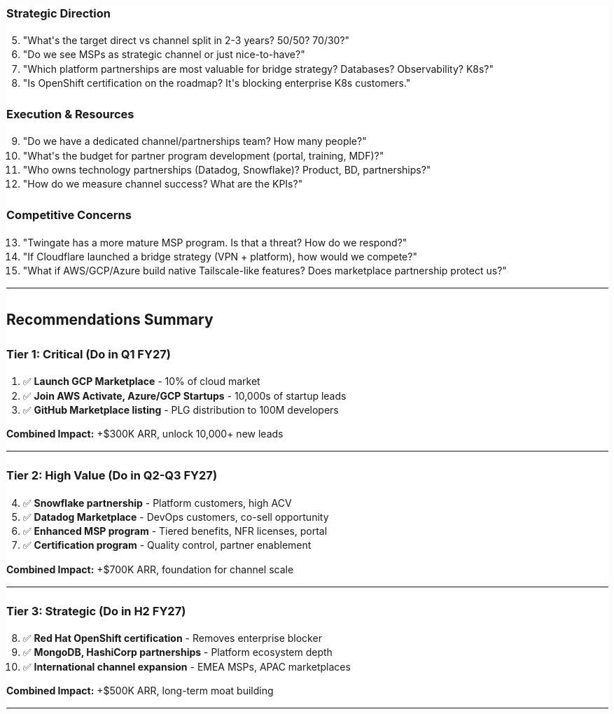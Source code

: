 ### Strategic Direction
5. "What's the target direct vs channel split in 2-3 years? 50/50? 70/30?"
6. "Do we see MSPs as strategic channel or just nice-to-have?"
7. "Which platform partnerships are most valuable for bridge strategy? Databases? Observability? K8s?"
8. "Is OpenShift certification on the roadmap? It's blocking enterprise K8s customers."

### Execution & Resources
9. "Do we have a dedicated channel/partnerships team? How many people?"
10. "What's the budget for partner program development (portal, training, MDF)?"
11. "Who owns technology partnerships (Datadog, Snowflake)? Product, BD, partnerships?"
12. "How do we measure channel success? What are the KPIs?"

### Competitive Concerns
13. "Twingate has a more mature MSP program. Is that a threat? How do we respond?"
14. "If Cloudflare launched a bridge strategy (VPN + platform), how would we compete?"
15. "What if AWS/GCP/Azure build native Tailscale-like features? Does marketplace partnership protect us?"

---

## Recommendations Summary

### Tier 1: Critical (Do in Q1 FY27)
1. ✅ **Launch GCP Marketplace** - 10% of cloud market
2. ✅ **Join AWS Activate, Azure/GCP Startups** - 10,000s of startup leads
3. ✅ **GitHub Marketplace listing** - PLG distribution to 100M developers

**Combined Impact:** +$300K ARR, unlock 10,000+ new leads

---

### Tier 2: High Value (Do in Q2-Q3 FY27)
4. ✅ **Snowflake partnership** - Platform customers, high ACV
5. ✅ **Datadog Marketplace** - DevOps customers, co-sell opportunity
6. ✅ **Enhanced MSP program** - Tiered benefits, NFR licenses, portal
7. ✅ **Certification program** - Quality control, partner enablement

**Combined Impact:** +$700K ARR, foundation for channel scale

---

### Tier 3: Strategic (Do in H2 FY27)
8. ✅ **Red Hat OpenShift certification** - Removes enterprise blocker
9. ✅ **MongoDB, HashiCorp partnerships** - Platform ecosystem depth
10. ✅ **International channel expansion** - EMEA MSPs, APAC marketplaces

**Combined Impact:** +$500K ARR, long-term moat building

---
